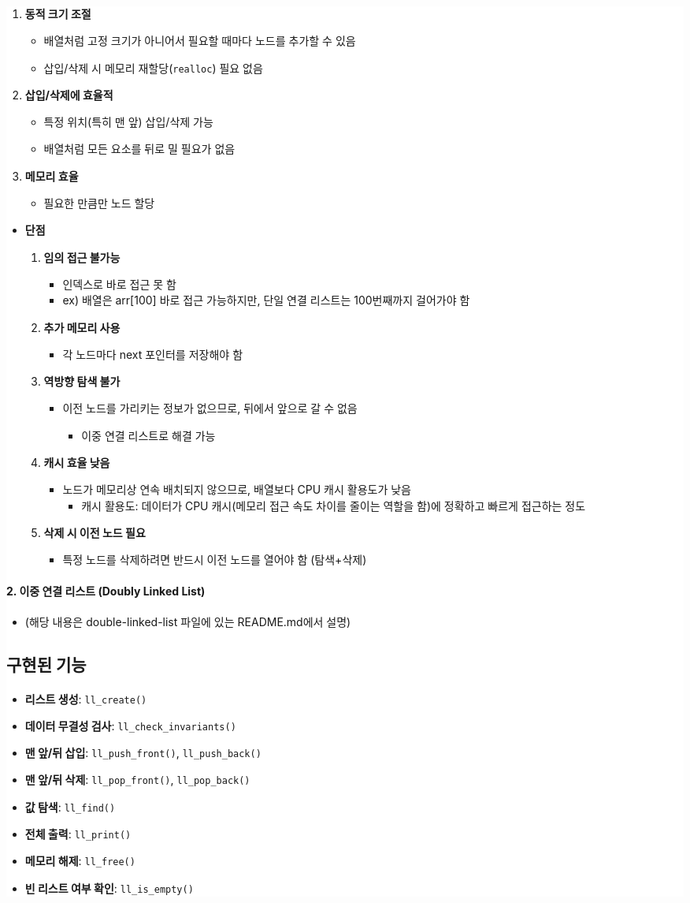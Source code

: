   1. **동적 크기 조절**
     
     + 배열처럼 고정 크기가 아니어서 필요할 때마다 노드를 추가할 수 있음
     
     + 삽입/삭제 시 메모리 재할당(`realloc`) 필요 없음
  
  2. **삽입/삭제에 효율적**
     
     + 특정 위치(특히 맨 앞) 삽입/삭제 가능
     
     + 배열처럼 모든 요소를 뒤로 밀 필요가 없음
  
  3. **메모리 효율**
     
     + 필요한 만큼만 노드 할당

- **단점**
  
  1. **임의 접근 불가능**
     
     + 인덱스로 바로 접근 못 함
     + ex) 배열은 arr[100] 바로 접근 가능하지만, 단일 연결 리스트는 100번째까지 걸어가야 함
  
  2. **추가 메모리 사용**
     
     + 각 노드마다 next 포인터를 저장해야 함
  
  3. **역방향 탐색 불가**
     
     + 이전 노드를 가리키는 정보가 없으므로, 뒤에서 앞으로 갈 수 없음
       
       + 이중 연결 리스트로 해결 가능
  
  4. **캐시 효율 낮음**
     
     + 노드가 메모리상 연속 배치되지 않으므로, 배열보다 CPU 캐시 활용도가 낮음
       + 캐시 활용도: 데이터가 CPU 캐시(메모리 접근 속도 차이를 줄이는 역할을 함)에 정확하고 빠르게 접근하는 정도
  
  5. **삭제 시 이전 노드 필요**
     
     + 특정 노드를 삭제하려면 반드시 이전 노드를 열어야 함 (탐색+삭제)

#### 2. 이중 연결 리스트 (Doubly Linked List)

+ (해당 내용은 double-linked-list 파일에 있는 README.md에서 설명)

## 구현된 기능

- **리스트 생성**: `ll_create()`

- **데이터 무결성 검사**: `ll_check_invariants()`

- **맨 앞/뒤 삽입**: `ll_push_front()`, `ll_push_back()`

- **맨 앞/뒤 삭제**: `ll_pop_front()`, `ll_pop_back()`

- **값 탐색**: `ll_find()`

- **전체 출력**: `ll_print()`

- **메모리 해제**: `ll_free() `

- **빈 리스트 여부 확인**: `ll_is_empty()`
